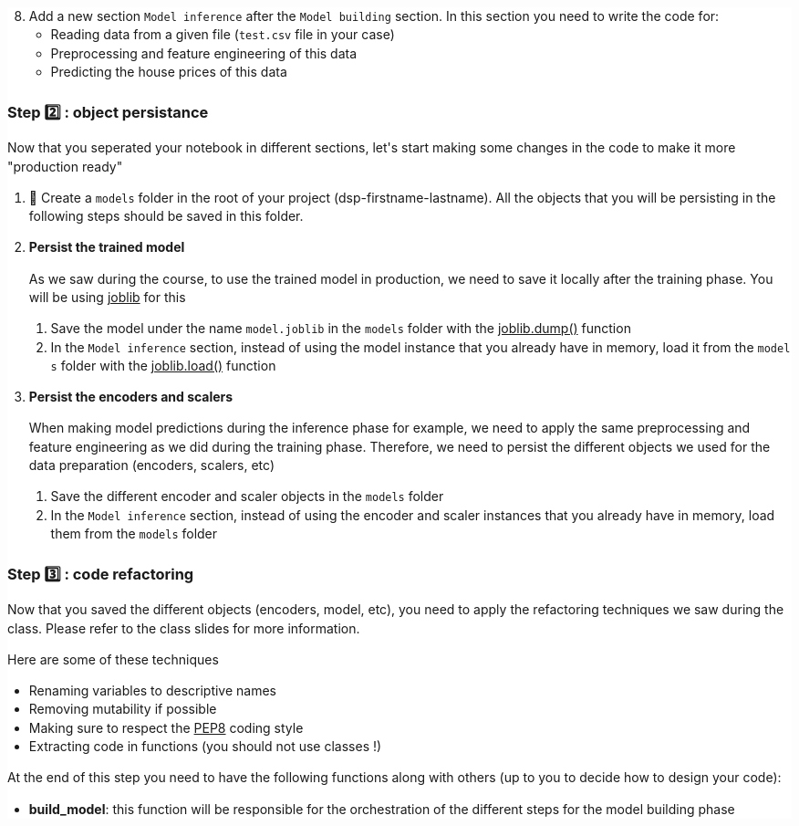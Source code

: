 8. Add a new section `Model inference` after the `Model building` section. In this section you need to write the code for:
    - Reading data from a given file (`test.csv`  file in your case)
    - Preprocessing and feature engineering of this data
    - Predicting the house prices of this data

### Step :two: : object persistance

Now that you seperated your notebook in different sections, let's start making some changes in the code to make it more "production ready"

1. :file_folder: Create a `models` folder in the root of your project (dsp-firstname-lastname). All the objects that you will be persisting in the following steps should be saved in this folder.

2. **Persist the trained model**

   As we saw during the course, to use the trained model in production, we need to save it locally after the training phase. You will be using [joblib](https://joblib.readthedocs.io/en/latest/persistence.html) for this
    1. Save the model under the name `model.joblib` in the `models` folder with the [joblib.dump()](https://joblib.readthedocs.io/en/latest/generated/joblib.dump.html#joblib.dump) function
    2. In the `Model inference` section, instead of using the model instance that you already have in memory, load it from the `models` folder with the [joblib.load()](https://joblib.readthedocs.io/en/latest/generated/joblib.load.html#joblib.load) function

1. **Persist the encoders and scalers**

   When making model predictions during the inference phase for example, we need to apply the same preprocessing and
   feature engineering as we did during the training phase. Therefore, we need to persist the different objects we used
   for the data preparation (encoders, scalers, etc)

    1. Save the different encoder and scaler objects in the `models` folder
    2. In the `Model inference` section, instead of using the encoder and scaler instances that you already have in
       memory, load them from the `models` folder

### Step :three: : code refactoring

Now that you saved the different objects (encoders, model, etc), you need to apply the refactoring techniques we saw during the class. Please refer to the class slides for more information.

Here are some of these techniques

- Renaming variables to descriptive names
- Removing mutability if possible
- Making sure to respect the [PEP8](https://peps.python.org/pep-0008/) coding style
- Extracting code in functions (you should not use classes !)

At the end of this step you need to have the following functions along with others (up to you to decide how to design your code):

- **build_model**: this function will be responsible for the orchestration of the different steps for the model building phase
